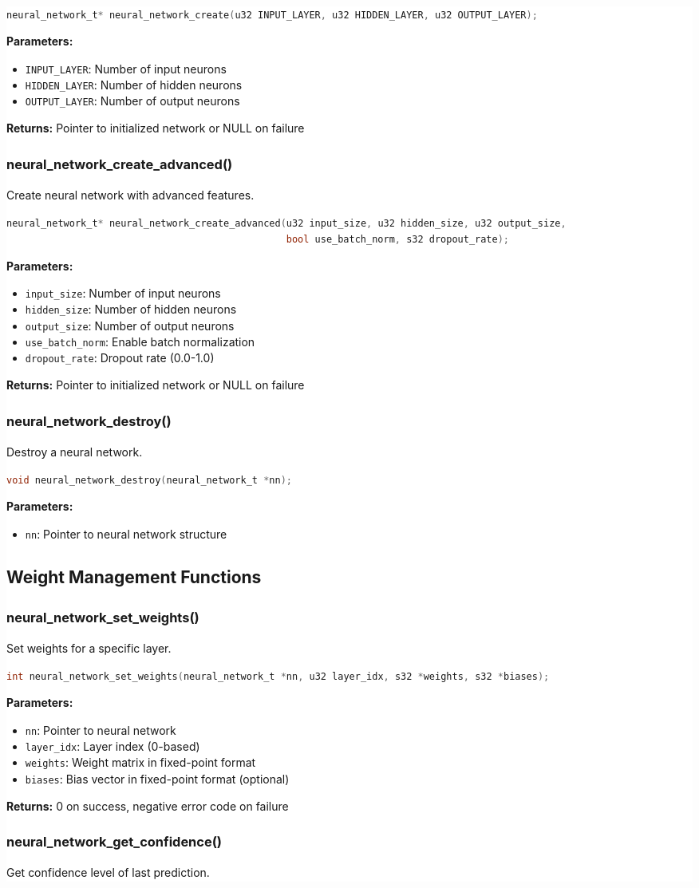 ```c
neural_network_t* neural_network_create(u32 INPUT_LAYER, u32 HIDDEN_LAYER, u32 OUTPUT_LAYER);
```

**Parameters:**
- `INPUT_LAYER`: Number of input neurons
- `HIDDEN_LAYER`: Number of hidden neurons
- `OUTPUT_LAYER`: Number of output neurons

**Returns:** Pointer to initialized network or NULL on failure

### neural_network_create_advanced()
Create neural network with advanced features.

```c
neural_network_t* neural_network_create_advanced(u32 input_size, u32 hidden_size, u32 output_size,
                                                 bool use_batch_norm, s32 dropout_rate);
```

**Parameters:**
- `input_size`: Number of input neurons
- `hidden_size`: Number of hidden neurons
- `output_size`: Number of output neurons
- `use_batch_norm`: Enable batch normalization
- `dropout_rate`: Dropout rate (0.0-1.0)

**Returns:** Pointer to initialized network or NULL on failure

### neural_network_destroy()
Destroy a neural network.

```c
void neural_network_destroy(neural_network_t *nn);
```

**Parameters:**
- `nn`: Pointer to neural network structure

## Weight Management Functions

### neural_network_set_weights()
Set weights for a specific layer.

```c
int neural_network_set_weights(neural_network_t *nn, u32 layer_idx, s32 *weights, s32 *biases);
```

**Parameters:**
- `nn`: Pointer to neural network
- `layer_idx`: Layer index (0-based)
- `weights`: Weight matrix in fixed-point format
- `biases`: Bias vector in fixed-point format (optional)

**Returns:** 0 on success, negative error code on failure

### neural_network_get_confidence()
Get confidence level of last prediction.
